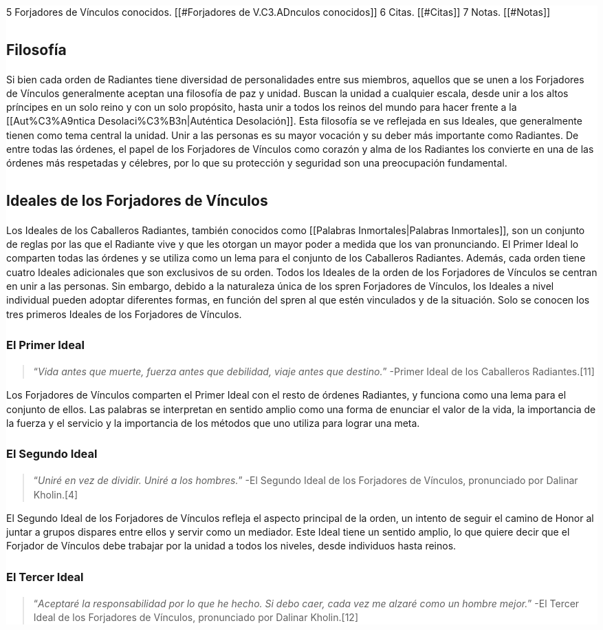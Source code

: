 
5 Forjadores de Vínculos conocidos. [[#Forjadores de V.C3.ADnculos conocidos]] 
6 Citas. [[#Citas]] 
7 Notas. [[#Notas]] 


## Filosofía
Si bien cada orden de Radiantes tiene diversidad de personalidades entre sus miembros, aquellos que se unen a los Forjadores de Vínculos generalmente aceptan una filosofía de paz y unidad. Buscan la unidad a cualquier escala, desde unir a los altos príncipes en un solo reino y con un solo propósito, hasta unir a todos los reinos del mundo para hacer frente a la [[Aut%C3%A9ntica Desolaci%C3%B3n\|Auténtica Desolación]]. Esta filosofía se ve reflejada en sus Ideales, que generalmente tienen como tema central la unidad. Unir a las personas es su mayor vocación y su deber más importante como Radiantes. De entre todas las órdenes, el papel de los Forjadores de Vínculos como corazón y alma de los Radiantes los convierte en una de las órdenes más respetadas y célebres, por lo que su protección y seguridad son una preocupación fundamental.

## Ideales de los Forjadores de Vínculos
 
Los Ideales de los Caballeros Radiantes, también conocidos como [[Palabras Inmortales\|Palabras Inmortales]], son un conjunto de reglas por las que el Radiante vive y que les otorgan un mayor poder a medida que los van pronunciando. El Primer Ideal lo comparten todas las órdenes y se utiliza como un lema para el conjunto de los Caballeros Radiantes. Además, cada orden tiene cuatro Ideales adicionales que son exclusivos de su orden. Todos los Ideales de la orden de los Forjadores de Vínculos se centran en unir a las personas. Sin embargo, debido a la naturaleza única de los spren Forjadores de Vínculos, los Ideales a nivel individual pueden adoptar diferentes formas, en función del spren al que estén vinculados y de la situación. Solo se conocen los tres primeros Ideales de los Forjadores de Vínculos.

### El Primer Ideal
>“*Vida antes que muerte, fuerza antes que debilidad, viaje antes que destino.*”
\-Primer Ideal de los Caballeros Radiantes.[11]


Los Forjadores de Vínculos comparten el Primer Ideal con el resto de órdenes Radiantes, y funciona como una lema para el conjunto de ellos. Las palabras se interpretan en sentido amplio como una forma de enunciar el valor de la vida, la importancia de la fuerza y el servicio y la importancia de los métodos que uno utiliza para lograr una meta.

### El Segundo Ideal
>“*Uniré en vez de dividir. Uniré a los hombres.*”
\-El Segundo Ideal de los Forjadores de Vínculos, pronunciado por Dalinar Kholin.[4]


El Segundo Ideal de los Forjadores de Vínculos refleja el aspecto principal de la orden, un intento de seguir el camino de Honor al juntar a grupos dispares entre ellos y servir como un mediador. Este Ideal tiene un sentido amplio, lo que quiere decir que el Forjador de Vínculos debe trabajar por la unidad a todos los niveles, desde individuos hasta reinos.

### El Tercer Ideal
>“*Aceptaré la responsabilidad por lo que he hecho. Si debo caer, cada vez me alzaré como un hombre mejor.*”
\-El Tercer Ideal de los Forjadores de Vínculos, pronunciado por Dalinar Kholin.[12]
